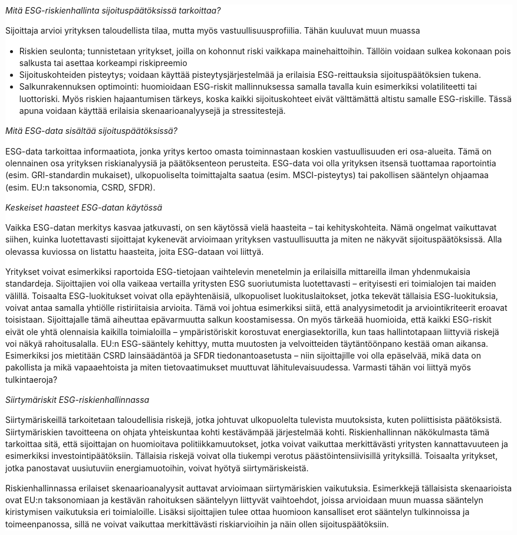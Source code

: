 _Mitä ESG-riskienhallinta sijoituspäätöksissä tarkoittaa?_

Sijoittaja arvioi yrityksen taloudellista tilaa, mutta myös vastuullisuusprofiilia. Tähän kuuluvat muun muassa

- Riskien seulonta; tunnistetaan yritykset, joilla on kohonnut riski vaikkapa mainehaittoihin. Tällöin voidaan sulkea kokonaan pois salkusta tai asettaa korkeampi riskipreemio
- Sijoituskohteiden pisteytys; voidaan käyttää pisteytysjärjestelmää ja erilaisia ESG-reittauksia sijoituspäätöksien tukena.
- Salkunrakennuksen optimointi: huomioidaan ESG-riskit mallinnuksessa samalla tavalla kuin esimerkiksi volatiliteetti tai luottoriski. Myös riskien hajaantumisen tärkeys, koska kaikki sijoituskohteet eivät välttämättä altistu samalle ESG-riskille. Tässä apuna voidaan käyttää erilaisia skenaarioanalyysejä ja stressitestejä.

_Mitä ESG-data sisältää sijoituspäätöksissä?_

ESG-data tarkoittaa informaatiota, jonka yritys kertoo omasta toiminnastaan koskien vastuullisuuden eri osa-alueita. Tämä on olennainen osa yrityksen riskianalyysiä ja päätöksenteon perusteita. ESG-data voi olla yrityksen itsensä tuottamaa raportointia (esim. GRI-standardin mukaiset), ulkopuoliselta toimittajalta saatua (esim. MSCI-pisteytys) tai pakollisen sääntelyn ohjaamaa (esim. EU:n taksonomia, CSRD, SFDR).

_Keskeiset haasteet ESG-datan käytössä_

Vaikka ESG-datan merkitys kasvaa jatkuvasti, on sen käytössä vielä haasteita – tai kehityskohteita. Nämä ongelmat vaikuttavat siihen, kuinka luotettavasti sijoittajat kykenevät arvioimaan yrityksen vastuullisuutta ja miten ne näkyvät sijoituspäätöksissä. Alla olevassa kuviossa on listattu haasteita, joita ESG-dataan voi liittyä.

Yritykset voivat esimerkiksi raportoida ESG-tietojaan vaihtelevin menetelmin ja erilaisilla mittareilla ilman yhdenmukaisia standardeja. Sijoittajien voi olla vaikeaa vertailla yritysten ESG suoriutumista luotettavasti – erityisesti eri toimialojen tai maiden välillä. Toisaalta ESG-luokitukset voivat olla epäyhtenäisiä, ulkopuoliset luokituslaitokset, jotka tekevät tällaisia ESG-luokituksia, voivat antaa samalla yhtiölle ristiriitaisia arvioita. Tämä voi johtua esimerkiksi siitä, että analyysimetodit ja arviointikriteerit eroavat toisistaan. Sijoittajalle tämä aiheuttaa epävarmuutta salkun koostamisessa. On myös tärkeää huomioida, että kaikki ESG-riskit eivät ole yhtä olennaisia kaikilla toimialoilla – ympäristöriskit korostuvat energiasektorilla, kun taas hallintotapaan liittyviä riskejä voi näkyä rahoitusalalla. EU:n ESG-sääntely kehittyy, mutta muutosten ja velvoitteiden täytäntöönpano kestää oman aikansa. Esimerkiksi jos mietitään CSRD lainsäädäntöä ja SFDR tiedonantoasetusta – niin sijoittajille voi olla epäselvää, mikä data on pakollista ja mikä vapaaehtoista ja miten tietovaatimukset muuttuvat lähitulevaisuudessa. Varmasti tähän voi liittyä myös tulkintaeroja?

_Siirtymäriskit ESG-riskienhallinnassa_

Siirtymäriskeillä tarkoitetaan taloudellisia riskejä, jotka johtuvat ulkopuolelta tulevista muutoksista, kuten poliittisista päätöksistä. Siirtymäriskien tavoitteena on ohjata yhteiskuntaa kohti kestävämpää järjestelmää kohti. Riskienhallinnan näkökulmasta tämä tarkoittaa sitä, että sijoittajan on huomioitava politiikkamuutokset, jotka voivat vaikuttaa merkittävästi yritysten kannattavuuteen ja esimerkiksi investointipäätöksiin. Tällaisia riskejä voivat olla tiukempi verotus päästöintensiivisillä yrityksillä. Toisaalta yritykset, jotka panostavat uusiutuviin energiamuotoihin, voivat hyötyä siirtymäriskeistä.

Riskienhallinnassa erilaiset skenaarioanalyysit auttavat arvioimaan siirtymäriskien vaikutuksia. Esimerkkejä tällaisista skenaarioista ovat EU:n taksonomiaan ja kestävän rahoituksen sääntelyyn liittyvät vaihtoehdot, joissa arvioidaan muun muassa sääntelyn kiristymisen vaikutuksia eri toimialoille. Lisäksi sijoittajien tulee ottaa huomioon kansalliset erot sääntelyn tulkinnoissa ja toimeenpanossa, sillä ne voivat vaikuttaa merkittävästi riskiarvioihin ja näin ollen sijoituspäätöksiin.
